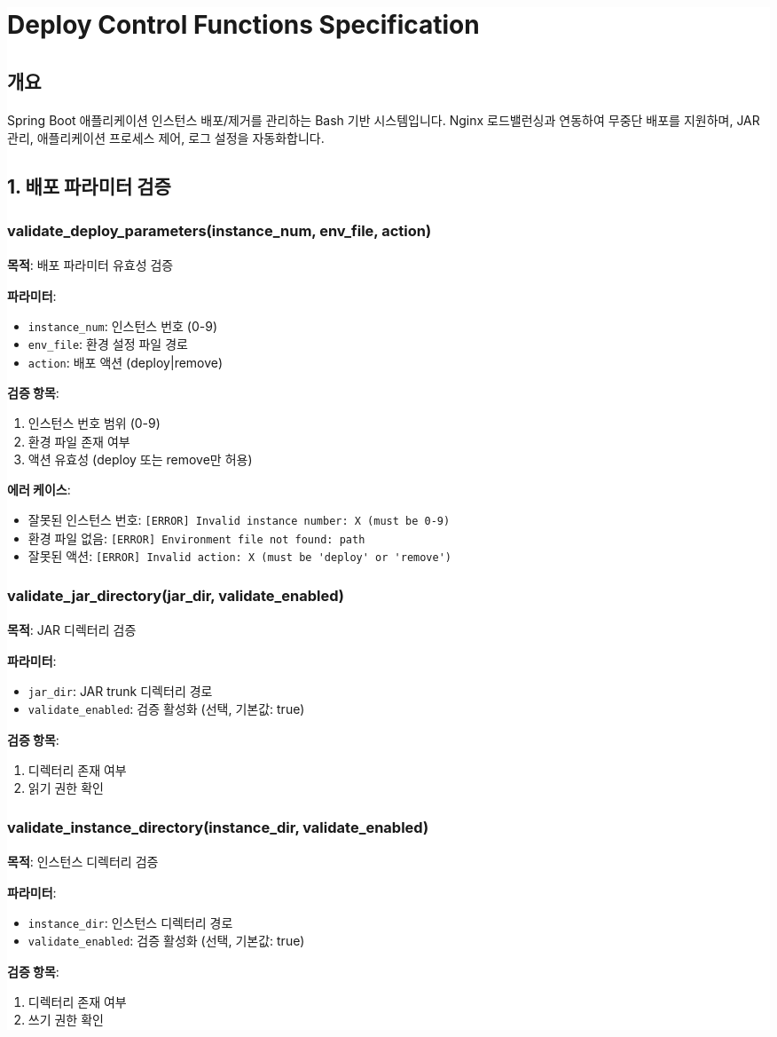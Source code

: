 # Deploy Control Functions Specification

## 개요

Spring Boot 애플리케이션 인스턴스 배포/제거를 관리하는 Bash 기반 시스템입니다. Nginx 로드밸런싱과 연동하여 무중단 배포를 지원하며, JAR 관리, 애플리케이션 프로세스 제어, 로그 설정을 자동화합니다.

## 1. 배포 파라미터 검증

### validate_deploy_parameters(instance_num, env_file, action)
**목적**: 배포 파라미터 유효성 검증

**파라미터**:
- `instance_num`: 인스턴스 번호 (0-9)
- `env_file`: 환경 설정 파일 경로
- `action`: 배포 액션 (deploy|remove)

**검증 항목**:
1. 인스턴스 번호 범위 (0-9)
2. 환경 파일 존재 여부
3. 액션 유효성 (deploy 또는 remove만 허용)

**에러 케이스**:
- 잘못된 인스턴스 번호: `[ERROR] Invalid instance number: X (must be 0-9)`
- 환경 파일 없음: `[ERROR] Environment file not found: path`
- 잘못된 액션: `[ERROR] Invalid action: X (must be 'deploy' or 'remove')`

### validate_jar_directory(jar_dir, validate_enabled)
**목적**: JAR 디렉터리 검증

**파라미터**:
- `jar_dir`: JAR trunk 디렉터리 경로
- `validate_enabled`: 검증 활성화 (선택, 기본값: true)

**검증 항목**:
1. 디렉터리 존재 여부
2. 읽기 권한 확인

### validate_instance_directory(instance_dir, validate_enabled)
**목적**: 인스턴스 디렉터리 검증

**파라미터**:
- `instance_dir`: 인스턴스 디렉터리 경로
- `validate_enabled`: 검증 활성화 (선택, 기본값: true)

**검증 항목**:
1. 디렉터리 존재 여부
2. 쓰기 권한 확인
